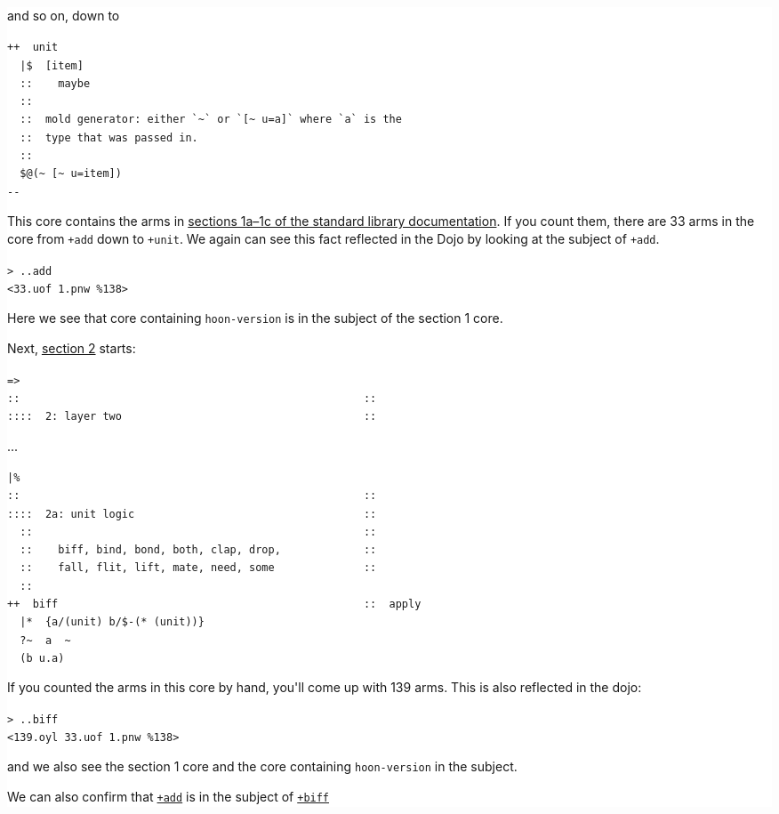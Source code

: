 and so on, down to

```hoon
++  unit
  |$  [item]
  ::    maybe
  ::
  ::  mold generator: either `~` or `[~ u=a]` where `a` is the
  ::  type that was passed in.
  ::
  $@(~ [~ u=item])
--
```

This core contains the arms in [sections 1a–1c of the standard library documentation](../../hoon/stdlib/1a.md). If you count them, there are 33 arms in the core from `+add` down to `+unit`. We again can see this fact reflected in the Dojo by looking at the subject of `+add`.

```
> ..add
<33.uof 1.pnw %138>
```

Here we see that core containing `hoon-version` is in the subject of the section 1 core.

Next, [section 2](../../hoon/stdlib/2a.md) starts:

```hoon
=>
::                                                      ::
::::  2: layer two                                      ::
```
...
```hoon
|%
::                                                      ::
::::  2a: unit logic                                    ::
  ::                                                    ::
  ::    biff, bind, bond, both, clap, drop,             ::
  ::    fall, flit, lift, mate, need, some              ::
  ::
++  biff                                                ::  apply
  |*  {a/(unit) b/$-(* (unit))}
  ?~  a  ~
  (b u.a)
```

If you counted the arms in this core by hand, you'll come up with 139 arms. This is also reflected in the dojo:

```
> ..biff
<139.oyl 33.uof 1.pnw %138>
```

and we also see the section 1 core and the core containing `hoon-version` in the subject.

We can also confirm that [`+add`](../../hoon/stdlib/1a.md#add) is in the subject of [`+biff`](../../hoon/stdlib/2a.md#biff)
